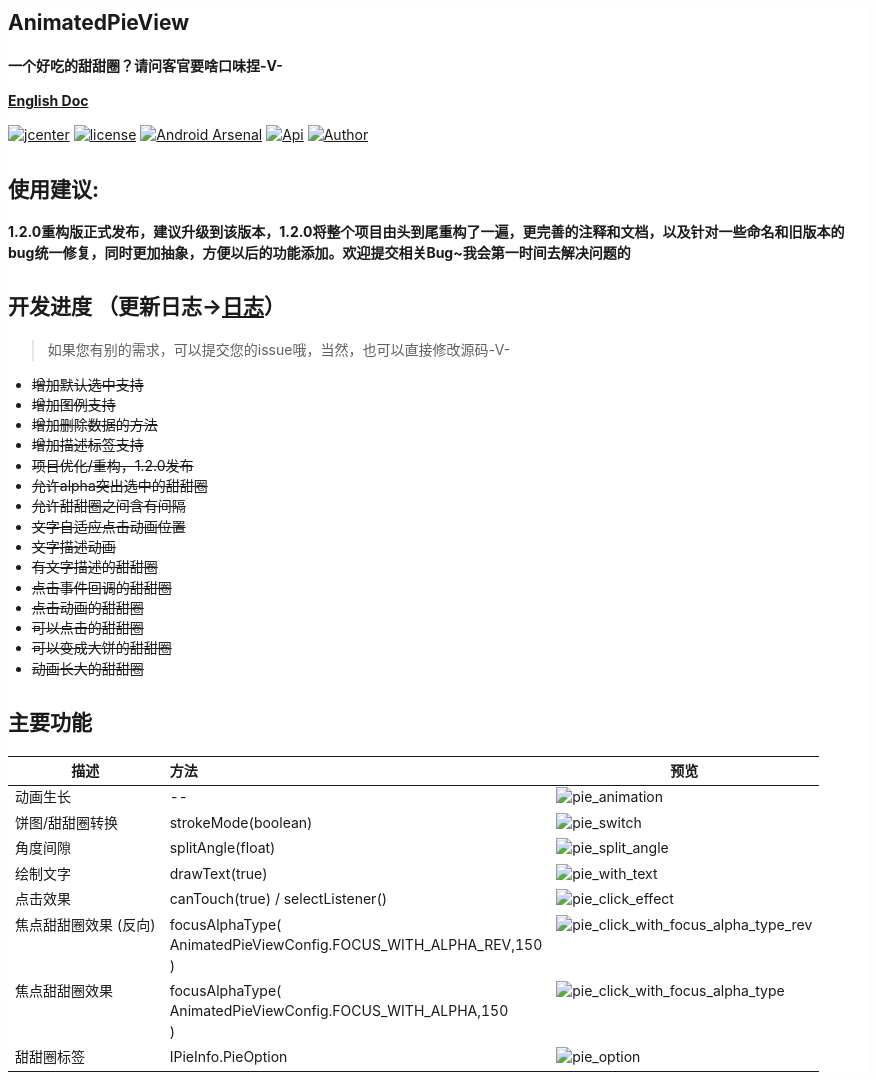 AnimatedPieView
---
**一个好吃的甜甜圈？请问客官要啥口味捏-V-**
 
[**English Doc**](https://github.com/razerdp/AnimatedPieView/blob/master/README_EN.md)

[![jcenter](https://api.bintray.com/packages/razerdp/maven/AnimatedPieView/images/download.svg)](https://bintray.com/razerdp/maven/AnimatedPieView/_latestVersion)
[![license](https://img.shields.io/badge/license-Apache--2.0-blue.svg)](https://github.com/razerdp/AnimatedPieView/blob/master/LICENSE)
[![Android Arsenal](https://img.shields.io/badge/Android%20Arsenal-AnimatedPieView-brightgreen.svg?style=flat)](https://android-arsenal.com/details/1/6507)
[![Api](https://img.shields.io/badge/Api-14%2B-green.svg)](https://img.shields.io/badge/Api-14%2B-green.svg)
[![Author](https://img.shields.io/badge/Author-razerdp-blue.svg)](https://github.com/razerdp) 

使用建议:
---

**1.2.0重构版正式发布，建议升级到该版本，1.2.0将整个项目由头到尾重构了一遍，更完善的注释和文档，以及针对一些命名和旧版本的bug统一修复，同时更加抽象，方便以后的功能添加。欢迎提交相关Bug~我会第一时间去解决问题的**

开发进度 （更新日志->[日志](https://github.com/razerdp/AnimatedPieView/blob/master/UPDATE_LOG.md)）
---

  > 如果您有别的需求，可以提交您的issue哦，当然，也可以直接修改源码-V-

  * ~~增加默认选中支持~~
  * ~~增加图例支持~~
  * ~~增加删除数据的方法~~
  * ~~增加描述标签支持~~
  * ~~项目优化/重构，1.2.0发布~~
  * ~~允许alpha突出选中的甜甜圈~~
  * ~~允许甜甜圈之间含有间隔~~
  * ~~文字自适应点击动画位置~~
  * ~~文字描述动画~~
  * ~~有文字描述的甜甜圈~~
  * ~~点击事件回调的甜甜圈~~
  * ~~点击动画的甜甜圈~~
  * ~~可以点击的甜甜圈~~
  * ~~可以变成大饼的甜甜圈~~
  * ~~动画长大的甜甜圈~~

主要功能
---

| 描述        | 方法    |  预览  |
| --------   | :-----   | ---- |
| 动画生长        | --      |   ![pie_animation](https://github.com/razerdp/AnimatedPieView/blob/master/art/pie_animation.gif)    |
| 饼图/甜甜圈转换        | strokeMode(boolean)      |   ![pie_switch](https://github.com/razerdp/AnimatedPieView/blob/master/art/pie_switch.gif)    |
| 角度间隙       | splitAngle(float)      |   ![pie_split_angle](https://github.com/razerdp/AnimatedPieView/blob/master/art/pie_split_angle.gif)    |
| 绘制文字       | drawText(true)      |   ![pie_with_text](https://github.com/razerdp/AnimatedPieView/blob/master/art/pie_with_text.gif)    |
| 点击效果       | canTouch(true) / selectListener()    |   ![pie_click_effect](https://github.com/razerdp/AnimatedPieView/blob/master/art/pie_click_effect.gif)    |
| 焦点甜甜圈效果 (反向)      | focusAlphaType(<br>AnimatedPieViewConfig.FOCUS_WITH_ALPHA_REV,150<br>)    |   ![pie_click_with_focus_alpha_type_rev](https://github.com/razerdp/AnimatedPieView/blob/master/art/pie_click_with_focus_alpha_type_rev.gif)    |
| 焦点甜甜圈效果       | focusAlphaType(<br>AnimatedPieViewConfig.FOCUS_WITH_ALPHA,150<br>)    |   ![pie_click_with_focus_alpha_type](https://github.com/razerdp/AnimatedPieView/blob/master/art/pie_click_with_focus_alpha_type.gif)    |
| 甜甜圈标签       | IPieInfo.PieOption    |   ![pie_option](https://github.com/razerdp/AnimatedPieView/blob/master/art/pie_option.png)    |
